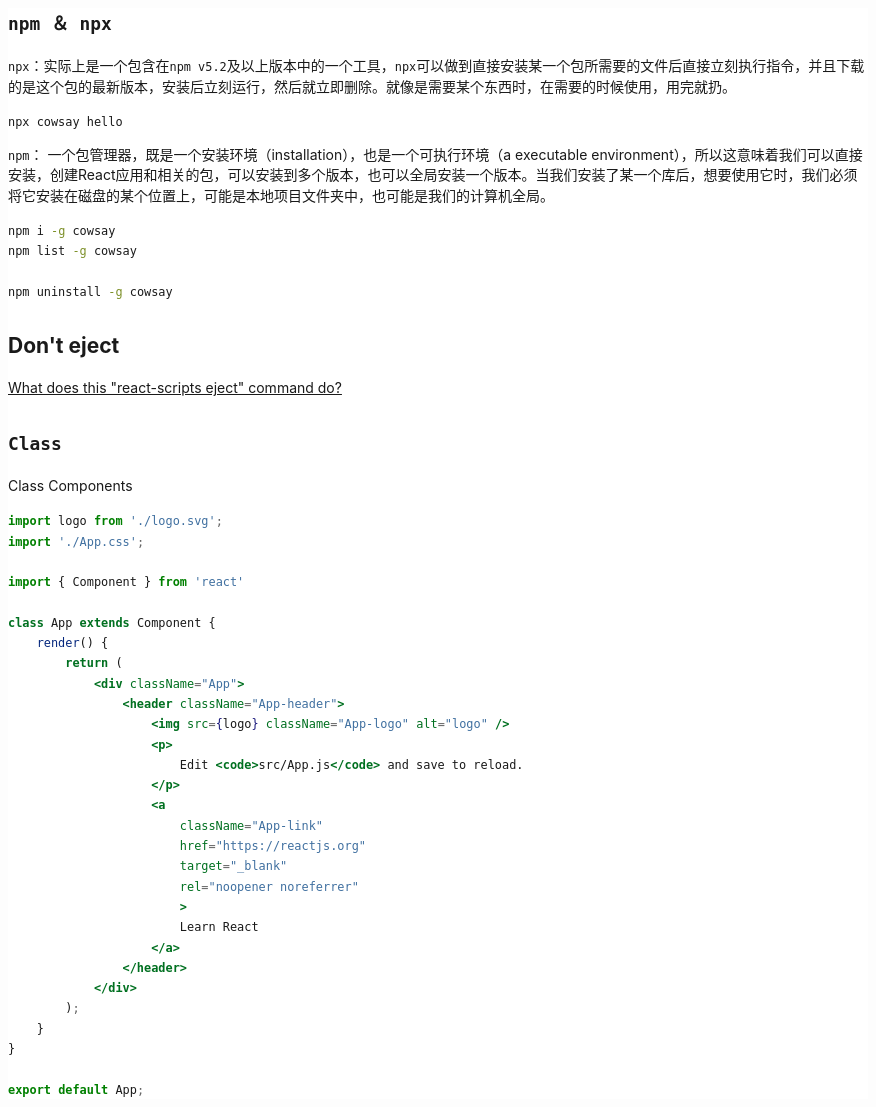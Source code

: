 
## `npm ＆ npx`
`npx`：实际上是一个包含在`npm v5.2`及以上版本中的一个工具，`npx`可以做到直接安装某一个包所需要的文件后直接立刻执行指令，并且下载的是这个包的最新版本，安装后立刻运行，然后就立即删除。就像是需要某个东西时，在需要的时候使用，用完就扔。

```bash
npx cowsay hello
```
`npm`： 一个包管理器，既是一个安装环境（installation），也是一个可执行环境（a executable environment），所以这意味着我们可以直接安装，创建React应用和相关的包，可以安装到多个版本，也可以全局安装一个版本。当我们安装了某一个库后，想要使用它时，我们必须将它安装在磁盘的某个位置上，可能是本地项目文件夹中，也可能是我们的计算机全局。
```bash
npm i -g cowsay
npm list -g cowsay

npm uninstall -g cowsay
```

## Don't eject
[What does this "react-scripts eject" command do?](https://stackoverflow.com/questions/48308936/what-does-this-react-scripts-eject-command-do)


## `Class`
Class Components
```jsx
import logo from './logo.svg';
import './App.css';

import { Component } from 'react'

class App extends Component {
	render() {
		return (
			<div className="App">
				<header className="App-header">
					<img src={logo} className="App-logo" alt="logo" />
					<p>
						Edit <code>src/App.js</code> and save to reload.
					</p>
					<a
						className="App-link"
						href="https://reactjs.org"
						target="_blank"
						rel="noopener noreferrer"
						>
						Learn React
					</a>
				</header>
			</div>
		);
	}
}

export default App;
```
